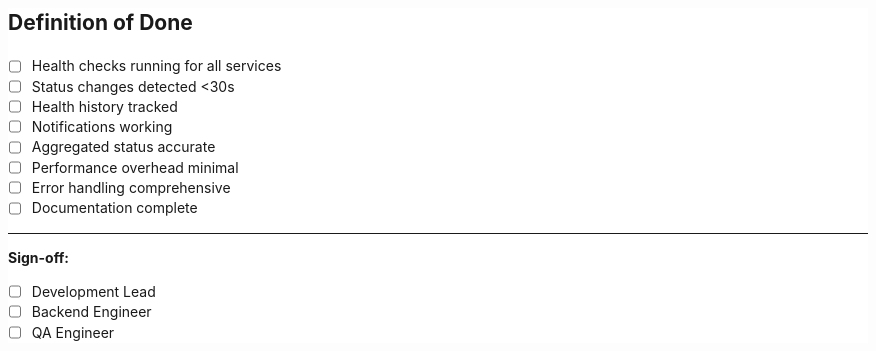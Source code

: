 ## Definition of Done
- [ ] Health checks running for all services
- [ ] Status changes detected <30s
- [ ] Health history tracked
- [ ] Notifications working
- [ ] Aggregated status accurate
- [ ] Performance overhead minimal
- [ ] Error handling comprehensive
- [ ] Documentation complete

---

**Sign-off:**
- [ ] Development Lead
- [ ] Backend Engineer
- [ ] QA Engineer